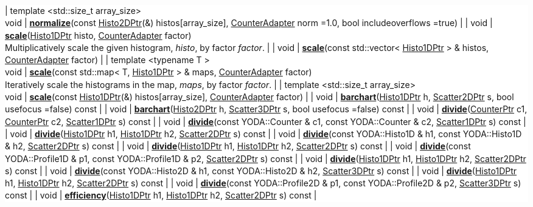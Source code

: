 | template <std::size_t array_size\> <br>void | **[normalize](http://example.org/classes/classrivet_1_1analysis/#function-normalize)**(const <a href="http://example.org/modules/group__useraos/#using-histo2dptr">Histo2DPtr</a>(&) histos[array_size], <a href="http://example.org/classes/classrivet_1_1analysis_1_1counteradapter/">CounterAdapter</a> norm =1.0, bool includeoverflows =true) |
| void | **[scale](http://example.org/classes/classrivet_1_1analysis/#function-scale)**(<a href="http://example.org/modules/group__useraos/#using-histo1dptr">Histo1DPtr</a> histo, <a href="http://example.org/classes/classrivet_1_1analysis_1_1counteradapter/">CounterAdapter</a> factor)<br>Multiplicatively scale the given histogram, _histo_, by factor _factor_.  |
| void | **[scale](http://example.org/classes/classrivet_1_1analysis/#function-scale)**(const std::vector< <a href="http://example.org/modules/group__useraos/#using-histo1dptr">Histo1DPtr</a> > & histos, <a href="http://example.org/classes/classrivet_1_1analysis_1_1counteradapter/">CounterAdapter</a> factor) |
| template <typename T \> <br>void | **[scale](http://example.org/classes/classrivet_1_1analysis/#function-scale)**(const std::map< T, <a href="http://example.org/modules/group__useraos/#using-histo1dptr">Histo1DPtr</a> > & maps, <a href="http://example.org/classes/classrivet_1_1analysis_1_1counteradapter/">CounterAdapter</a> factor)<br>Iteratively scale the histograms in the map, _maps_, by factor _factor_.  |
| template <std::size_t array_size\> <br>void | **[scale](http://example.org/classes/classrivet_1_1analysis/#function-scale)**(const <a href="http://example.org/modules/group__useraos/#using-histo1dptr">Histo1DPtr</a>(&) histos[array_size], <a href="http://example.org/classes/classrivet_1_1analysis_1_1counteradapter/">CounterAdapter</a> factor) |
| void | **[barchart](http://example.org/modules/group__analysis__manip/#function-barchart)**(<a href="http://example.org/modules/group__useraos/#using-histo1dptr">Histo1DPtr</a> h, <a href="http://example.org/modules/group__useraos/#using-scatter2dptr">Scatter2DPtr</a> s, bool usefocus =false) const |
| void | **[barchart](http://example.org/classes/classrivet_1_1analysis/#function-barchart)**(<a href="http://example.org/modules/group__useraos/#using-histo2dptr">Histo2DPtr</a> h, <a href="http://example.org/modules/group__useraos/#using-scatter3dptr">Scatter3DPtr</a> s, bool usefocus =false) const |
| void | **[divide](http://example.org/modules/group__analysis__manip/#function-divide)**(<a href="http://example.org/modules/group__useraos/#using-counterptr">CounterPtr</a> c1, <a href="http://example.org/modules/group__useraos/#using-counterptr">CounterPtr</a> c2, <a href="http://example.org/modules/group__useraos/#using-scatter1dptr">Scatter1DPtr</a> s) const |
| void | **[divide](http://example.org/modules/group__analysis__manip/#function-divide)**(const YODA::Counter & c1, const YODA::Counter & c2, <a href="http://example.org/modules/group__useraos/#using-scatter1dptr">Scatter1DPtr</a> s) const |
| void | **[divide](http://example.org/classes/classrivet_1_1analysis/#function-divide)**(<a href="http://example.org/modules/group__useraos/#using-histo1dptr">Histo1DPtr</a> h1, <a href="http://example.org/modules/group__useraos/#using-histo1dptr">Histo1DPtr</a> h2, <a href="http://example.org/modules/group__useraos/#using-scatter2dptr">Scatter2DPtr</a> s) const |
| void | **[divide](http://example.org/modules/group__analysis__manip/#function-divide)**(const YODA::Histo1D & h1, const YODA::Histo1D & h2, <a href="http://example.org/modules/group__useraos/#using-scatter2dptr">Scatter2DPtr</a> s) const |
| void | **[divide](http://example.org/classes/classrivet_1_1analysis/#function-divide)**(<a href="http://example.org/modules/group__useraos/#using-histo1dptr">Histo1DPtr</a> h1, <a href="http://example.org/modules/group__useraos/#using-histo1dptr">Histo1DPtr</a> h2, <a href="http://example.org/modules/group__useraos/#using-scatter2dptr">Scatter2DPtr</a> s) const |
| void | **[divide](http://example.org/modules/group__analysis__manip/#function-divide)**(const YODA::Profile1D & p1, const YODA::Profile1D & p2, <a href="http://example.org/modules/group__useraos/#using-scatter2dptr">Scatter2DPtr</a> s) const |
| void | **[divide](http://example.org/classes/classrivet_1_1analysis/#function-divide)**(<a href="http://example.org/modules/group__useraos/#using-histo1dptr">Histo1DPtr</a> h1, <a href="http://example.org/modules/group__useraos/#using-histo1dptr">Histo1DPtr</a> h2, <a href="http://example.org/modules/group__useraos/#using-scatter2dptr">Scatter2DPtr</a> s) const |
| void | **[divide](http://example.org/modules/group__analysis__manip/#function-divide)**(const YODA::Histo2D & h1, const YODA::Histo2D & h2, <a href="http://example.org/modules/group__useraos/#using-scatter3dptr">Scatter3DPtr</a> s) const |
| void | **[divide](http://example.org/classes/classrivet_1_1analysis/#function-divide)**(<a href="http://example.org/modules/group__useraos/#using-histo1dptr">Histo1DPtr</a> h1, <a href="http://example.org/modules/group__useraos/#using-histo1dptr">Histo1DPtr</a> h2, <a href="http://example.org/modules/group__useraos/#using-scatter2dptr">Scatter2DPtr</a> s) const |
| void | **[divide](http://example.org/modules/group__analysis__manip/#function-divide)**(const YODA::Profile2D & p1, const YODA::Profile2D & p2, <a href="http://example.org/modules/group__useraos/#using-scatter3dptr">Scatter3DPtr</a> s) const |
| void | **[efficiency](http://example.org/modules/group__analysis__manip/#function-efficiency)**(<a href="http://example.org/modules/group__useraos/#using-histo1dptr">Histo1DPtr</a> h1, <a href="http://example.org/modules/group__useraos/#using-histo1dptr">Histo1DPtr</a> h2, <a href="http://example.org/modules/group__useraos/#using-scatter2dptr">Scatter2DPtr</a> s) const |